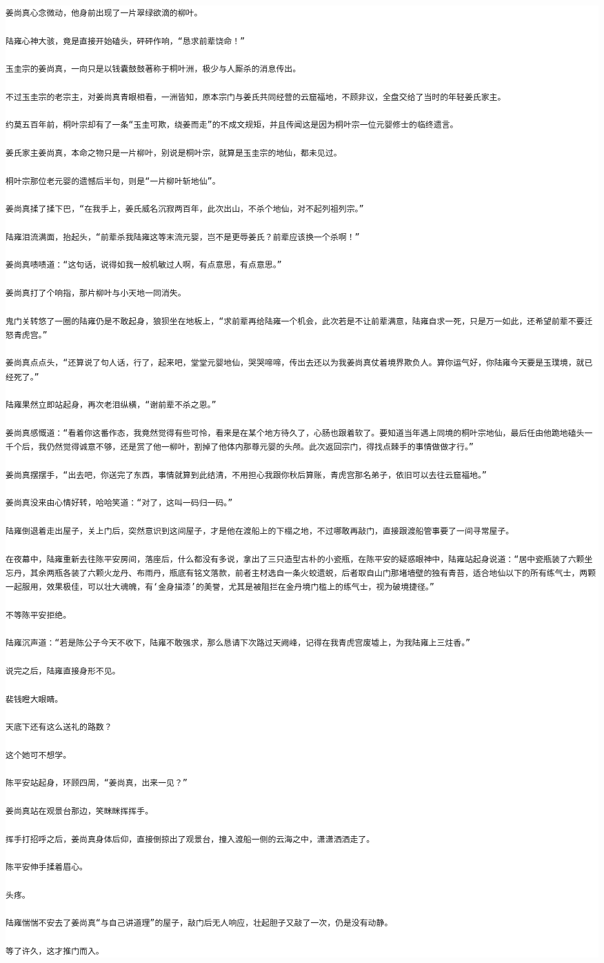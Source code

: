     姜尚真心念微动，他身前出现了一片翠绿欲滴的柳叶。

    陆雍心神大骇，竟是直接开始磕头，砰砰作响，“恳求前辈饶命！”

    玉圭宗的姜尚真，一向只是以钱囊鼓鼓著称于桐叶洲，极少与人厮杀的消息传出。

    不过玉圭宗的老宗主，对姜尚真青眼相看，一洲皆知，原本宗门与姜氏共同经营的云窟福地，不顾非议，全盘交给了当时的年轻姜氏家主。

    约莫五百年前，桐叶宗却有了一条“玉圭可欺，绕姜而走”的不成文规矩，并且传闻这是因为桐叶宗一位元婴修士的临终遗言。

    姜氏家主姜尚真，本命之物只是一片柳叶，别说是桐叶宗，就算是玉圭宗的地仙，都未见过。

    桐叶宗那位老元婴的遗憾后半句，则是“一片柳叶斩地仙”。

    姜尚真揉了揉下巴，“在我手上，姜氏威名沉寂两百年，此次出山，不杀个地仙，对不起列祖列宗。”

    陆雍泪流满面，抬起头，“前辈杀我陆雍这等末流元婴，岂不是更辱姜氏？前辈应该换一个杀啊！”

    姜尚真啧啧道：“这句话，说得如我一般机敏过人啊，有点意思，有点意思。”

    姜尚真打了个响指，那片柳叶与小天地一同消失。

    鬼门关转悠了一圈的陆雍仍是不敢起身，狼狈坐在地板上，“求前辈再给陆雍一个机会，此次若是不让前辈满意，陆雍自求一死，只是万一如此，还希望前辈不要迁怒青虎宫。”

    姜尚真点点头，“还算说了句人话，行了，起来吧，堂堂元婴地仙，哭哭啼啼，传出去还以为我姜尚真仗着境界欺负人。算你运气好，你陆雍今天要是玉璞境，就已经死了。”

    陆雍果然立即站起身，再次老泪纵横，“谢前辈不杀之恩。”

    姜尚真感慨道：“看着你这番作态，我竟然觉得有些可怜，看来是在某个地方待久了，心肠也跟着软了。要知道当年遇上同境的桐叶宗地仙，最后任由他跪地磕头一千个后，我仍然觉得诚意不够，还是赏了他一柳叶，割掉了他体内那尊元婴的头颅。此次返回宗门，得找点棘手的事情做做才行。”

    姜尚真摆摆手，“出去吧，你送完了东西，事情就算到此结清，不用担心我跟你秋后算账，青虎宫那名弟子，依旧可以去往云窟福地。”

    姜尚真没来由心情好转，哈哈笑道：“对了，这叫一码归一码。”

    陆雍倒退着走出屋子，关上门后，突然意识到这间屋子，才是他在渡船上的下榻之地，不过哪敢再敲门，直接跟渡船管事要了一间寻常屋子。

    在夜幕中，陆雍重新去往陈平安房间，落座后，什么都没有多说，拿出了三只造型古朴的小瓷瓶，在陈平安的疑惑眼神中，陆雍站起身说道：“居中瓷瓶装了六颗坐忘丹，其余两瓶各装了六颗火龙丹、布雨丹，瓶底有铭文落款，前者主材选自一条火蛟遗蜕，后者取自山门那堵墙壁的独有青苔，适合地仙以下的所有练气士，两颗一起服用，效果极佳，可以壮大魂魄，有‘金身描漆’的美誉，尤其是被阻拦在金丹境门槛上的练气士，视为破境捷径。”

    不等陈平安拒绝。

    陆雍沉声道：“若是陈公子今天不收下，陆雍不敢强求，那么恳请下次路过天阙峰，记得在我青虎宫废墟上，为我陆雍上三炷香。”

    说完之后，陆雍直接身形不见。

    裴钱瞪大眼睛。

    天底下还有这么送礼的路数？

    这个她可不想学。

    陈平安站起身，环顾四周，“姜尚真，出来一见？”

    姜尚真站在观景台那边，笑眯眯挥挥手。

    挥手打招呼之后，姜尚真身体后仰，直接倒掠出了观景台，撞入渡船一侧的云海之中，潇潇洒洒走了。

    陈平安伸手揉着眉心。

    头疼。

    陆雍惴惴不安去了姜尚真“与自己讲道理”的屋子，敲门后无人响应，壮起胆子又敲了一次，仍是没有动静。

    等了许久，这才推门而入。
